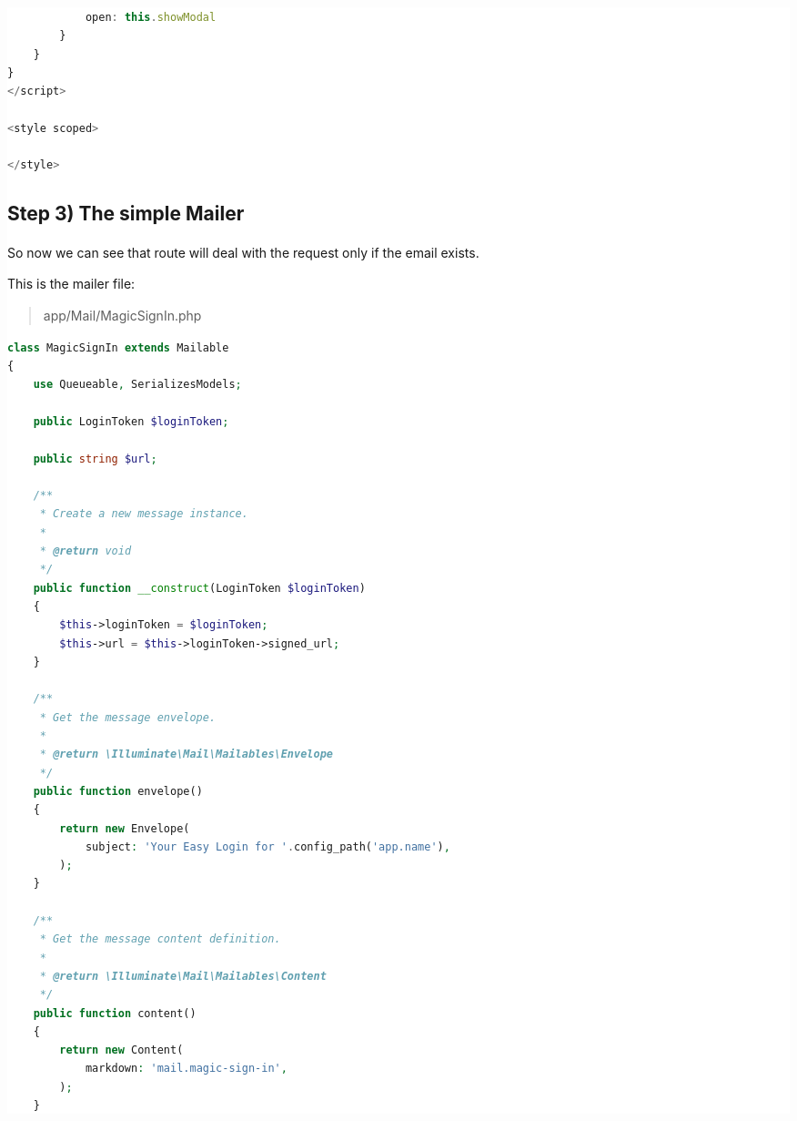```javascript
            open: this.showModal
        }
    }
}
</script>

<style scoped>

</style>
```


## Step 3) The simple Mailer

So now we can see that route will deal with the request only if the email exists.


This is the mailer file:

>app/Mail/MagicSignIn.php

```php
class MagicSignIn extends Mailable
{
    use Queueable, SerializesModels;

    public LoginToken $loginToken;

    public string $url;

    /**
     * Create a new message instance.
     *
     * @return void
     */
    public function __construct(LoginToken $loginToken)
    {
        $this->loginToken = $loginToken;
        $this->url = $this->loginToken->signed_url;
    }

    /**
     * Get the message envelope.
     *
     * @return \Illuminate\Mail\Mailables\Envelope
     */
    public function envelope()
    {
        return new Envelope(
            subject: 'Your Easy Login for '.config_path('app.name'),
        );
    }

    /**
     * Get the message content definition.
     *
     * @return \Illuminate\Mail\Mailables\Content
     */
    public function content()
    {
        return new Content(
            markdown: 'mail.magic-sign-in',
        );
    }

```